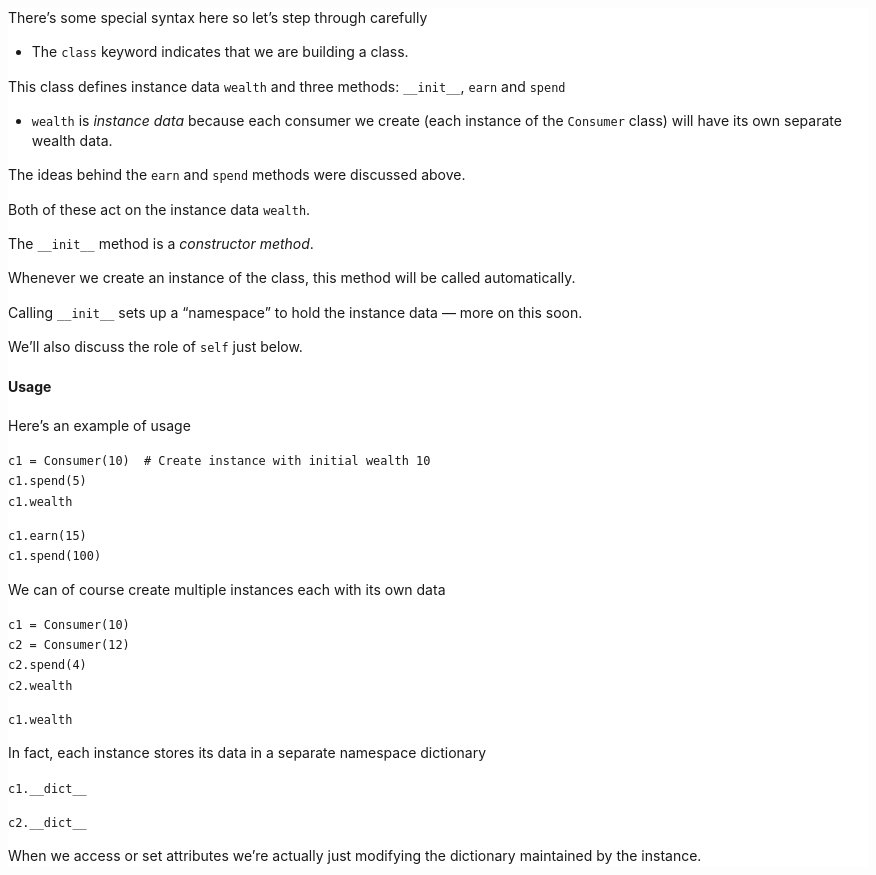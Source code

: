 
There’s some special syntax here so let’s step through carefully

- The `class` keyword indicates that we are building a class.  


This class defines instance data `wealth` and three methods: `__init__`, `earn` and `spend`

- `wealth` is *instance data* because each consumer we create (each instance of the `Consumer` class) will have its own separate wealth data.  


The ideas behind the `earn` and `spend` methods were discussed above.

Both of these act on the instance data `wealth`.

The `__init__` method is a *constructor method*.

Whenever we create an instance of the class, this method will be called automatically.

Calling `__init__` sets up a “namespace” to hold the instance data — more on this soon.

We’ll also discuss the role of `self` just below.


#### Usage

Here’s an example of usage

```python3 hide-output=false
c1 = Consumer(10)  # Create instance with initial wealth 10
c1.spend(5)
c1.wealth
```

```python3 hide-output=false
c1.earn(15)
c1.spend(100)
```

We can of course create multiple instances each with its own data

```python3 hide-output=false
c1 = Consumer(10)
c2 = Consumer(12)
c2.spend(4)
c2.wealth
```

```python3 hide-output=false
c1.wealth
```

In fact, each instance stores its data in a separate namespace dictionary

```python3 hide-output=false
c1.__dict__
```

```python3 hide-output=false
c2.__dict__
```

When we access or set attributes we’re actually just modifying the dictionary
maintained by the instance.
